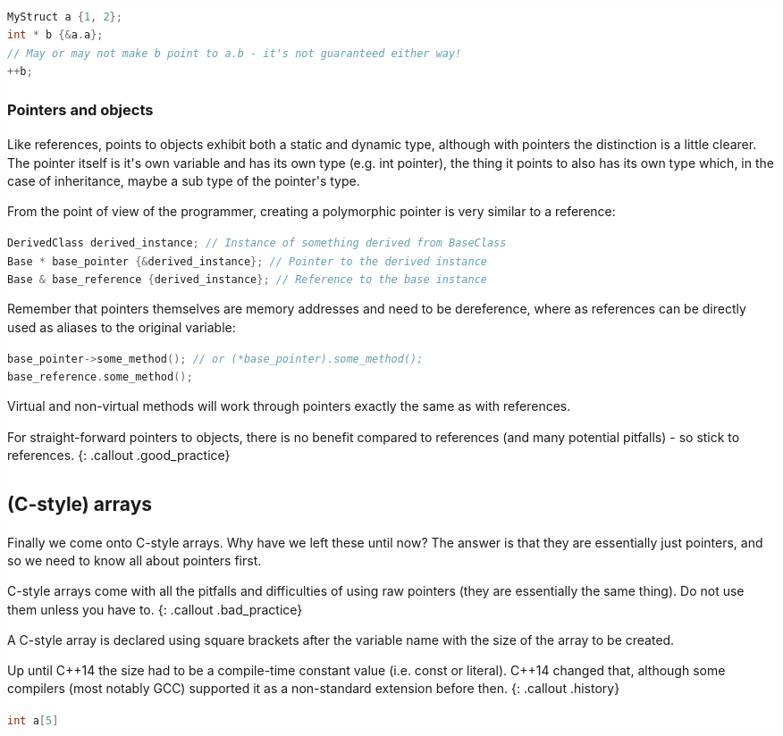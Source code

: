 ```cpp
MyStruct a {1, 2};
int * b {&a.a};
// May or may not make b point to a.b - it's not guaranteed either way!
++b; 
```

### Pointers and objects

Like references, points to objects exhibit both a static and dynamic type, although with pointers the distinction is a little clearer.  The pointer itself is it's own variable and has its own type (e.g. int pointer), the thing it points to also has its own type which, in the case of inheritance, maybe a sub type of the pointer's type.

From the point of view of the programmer, creating a polymorphic pointer is very similar to a reference:

```cpp
DerivedClass derived_instance; // Instance of something derived from BaseClass
Base * base_pointer {&derived_instance}; // Pointer to the derived instance
Base & base_reference {derived_instance}; // Reference to the base instance
```

Remember that pointers themselves are memory addresses and need to be dereference, where as references can be directly used as aliases to the original variable:

```cpp
base_pointer->some_method(); // or (*base_pointer).some_method();
base_reference.some_method();
```

Virtual and non-virtual methods will work through pointers exactly the same as with references.

For straight-forward pointers to objects, there is no benefit compared to references (and many potential pitfalls) - so stick to references.
{: .callout .good_practice}

## (C-style) arrays

Finally we come onto C-style arrays.  Why have we left these until now?  The answer is that they are essentially just pointers, and so we need to know all about pointers first.

C-style arrays come with all the pitfalls and difficulties of using raw pointers (they are essentially the same thing).  Do not use them unless you have to.
{: .callout .bad_practice}

A C-style array is declared using square brackets after the variable name with the size of the array to be created.

Up until C++14 the size had to be a compile-time constant value (i.e. const or literal).  C++14 changed that, although some compilers (most notably GCC) supported it as a non-standard extension before then.
{: .callout .history}

```cpp
int a[5]
```
